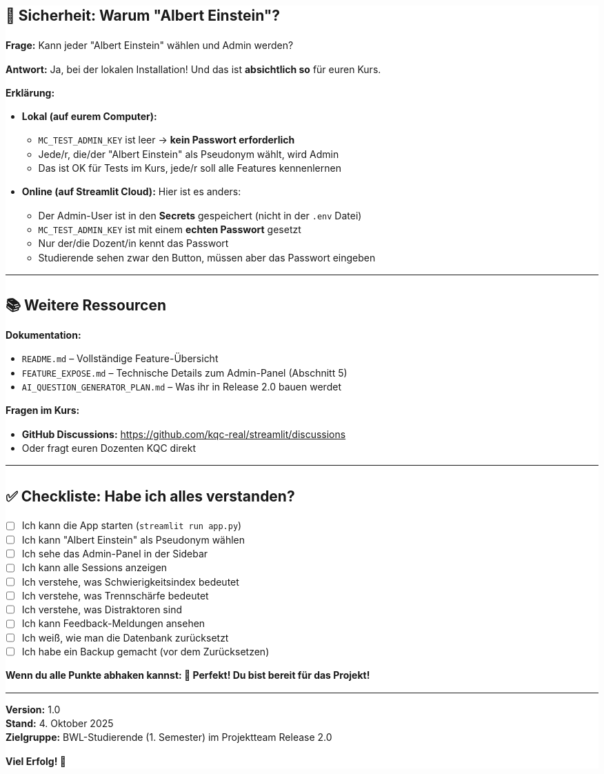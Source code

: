 
## 🔐 Sicherheit: Warum "Albert Einstein"?

**Frage:** Kann jeder "Albert Einstein" wählen und Admin werden?

**Antwort:** Ja, bei der lokalen Installation! Und das ist **absichtlich so** für euren Kurs.

**Erklärung:**

- **Lokal (auf eurem Computer):**
  - `MC_TEST_ADMIN_KEY` ist leer → **kein Passwort erforderlich**
  - Jede/r, die/der "Albert Einstein" als Pseudonym wählt, wird Admin
  - Das ist OK für Tests im Kurs, jede/r soll alle Features kennenlernen
  
- **Online (auf Streamlit Cloud):** Hier ist es anders:
  - Der Admin-User ist in den **Secrets** gespeichert (nicht in der `.env` Datei)
  - `MC_TEST_ADMIN_KEY` ist mit einem **echten Passwort** gesetzt
  - Nur der/die Dozent/in kennt das Passwort
  - Studierende sehen zwar den Button, müssen aber das Passwort eingeben

---

## 📚 Weitere Ressourcen

**Dokumentation:**
- `README.md` – Vollständige Feature-Übersicht
- `FEATURE_EXPOSE.md` – Technische Details zum Admin-Panel (Abschnitt 5)
- `AI_QUESTION_GENERATOR_PLAN.md` – Was ihr in Release 2.0 bauen werdet

**Fragen im Kurs:**

- **GitHub Discussions:** https://github.com/kqc-real/streamlit/discussions
- Oder fragt euren Dozenten KQC direkt

---

## ✅ Checkliste: Habe ich alles verstanden?

- [ ] Ich kann die App starten (`streamlit run app.py`)
- [ ] Ich kann "Albert Einstein" als Pseudonym wählen
- [ ] Ich sehe das Admin-Panel in der Sidebar
- [ ] Ich kann alle Sessions anzeigen
- [ ] Ich verstehe, was Schwierigkeitsindex bedeutet
- [ ] Ich verstehe, was Trennschärfe bedeutet
- [ ] Ich verstehe, was Distraktoren sind
- [ ] Ich kann Feedback-Meldungen ansehen
- [ ] Ich weiß, wie man die Datenbank zurücksetzt
- [ ] Ich habe ein Backup gemacht (vor dem Zurücksetzen)

**Wenn du alle Punkte abhaken kannst: 🎉 Perfekt! Du bist bereit für das Projekt!**

---

**Version:** 1.0  
**Stand:** 4. Oktober 2025  
**Zielgruppe:** BWL-Studierende (1. Semester) im Projektteam Release 2.0

**Viel Erfolg! 🚀**
